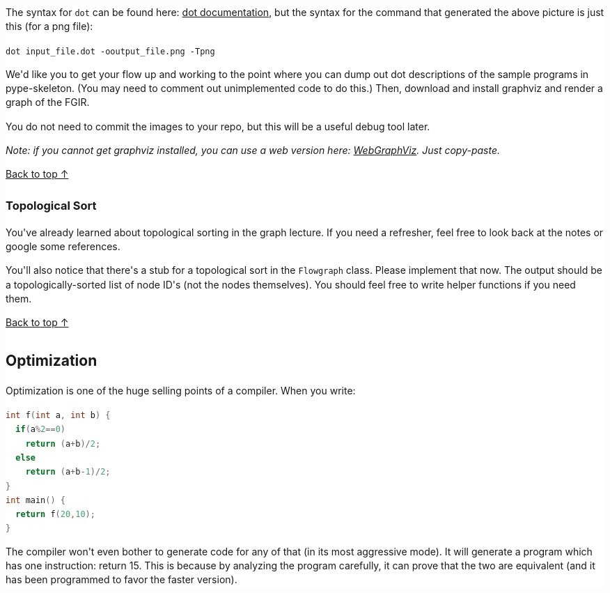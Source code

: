 The syntax for `dot` can be found here: [dot documentation](http://www.graphviz.org/pdf/dotguide.pdf), but the syntax for the command that generated the above picture is just this (for a png file):

```
dot input_file.dot -ooutput_file.png -Tpng
```

We'd like you to get your flow up and working to the point where you can dump out dot descriptions of the sample programs in pype-skeleton.
(You may need to comment out unimplemented code to do this.)
Then, download and install graphviz and render a graph of the FGIR.

You do not need to commit the images to your repo, but this will be a useful debug tool later.

*Note: if you cannot get graphviz installed, you can use a web version here: [WebGraphViz](http://www.webgraphviz.com/). Just copy-paste.*

[Back to top &uarr;](#)

<a name="topo"></a>

### Topological Sort

You've already learned about topological sorting in the graph lecture.
If you need a refresher, feel free to look back at the notes or google some references.

You'll also notice that there's a stub for a topological sort in the `Flowgraph` class.
Please implement that now.
The output should be a topologically-sorted list of node ID's (not the nodes themselves).
You should feel free to write helper functions if you need them.

[Back to top &uarr;](#)

<a name="optimization"></a>

## Optimization

Optimization is one of the huge selling points of a compiler.
When you write:

```c
int f(int a, int b) {
  if(a%2==0)
    return (a+b)/2;
  else
    return (a+b-1)/2;
}
int main() {
  return f(20,10);
}
```

The compiler won't even bother to generate code for any of that (in its most aggressive mode).
It will generate a program which has one instruction: return 15.
This is because by analyzing the program carefully, it can prove that the two are equivalent (and it has been programmed to favor the faster version).
